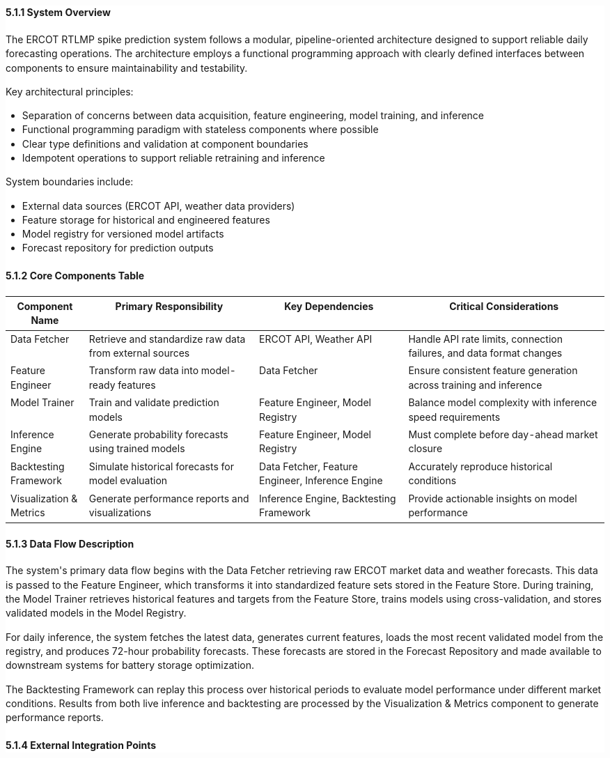 #### 5.1.1 System Overview

The ERCOT RTLMP spike prediction system follows a modular, pipeline-oriented architecture designed to support reliable daily forecasting operations. The architecture employs a functional programming approach with clearly defined interfaces between components to ensure maintainability and testability.

Key architectural principles:
- Separation of concerns between data acquisition, feature engineering, model training, and inference
- Functional programming paradigm with stateless components where possible
- Clear type definitions and validation at component boundaries
- Idempotent operations to support reliable retraining and inference

System boundaries include:
- External data sources (ERCOT API, weather data providers)
- Feature storage for historical and engineered features
- Model registry for versioned model artifacts
- Forecast repository for prediction outputs

#### 5.1.2 Core Components Table

| Component Name | Primary Responsibility | Key Dependencies | Critical Considerations |
|----------------|------------------------|------------------|-------------------------|
| Data Fetcher | Retrieve and standardize raw data from external sources | ERCOT API, Weather API | Handle API rate limits, connection failures, and data format changes |
| Feature Engineer | Transform raw data into model-ready features | Data Fetcher | Ensure consistent feature generation across training and inference |
| Model Trainer | Train and validate prediction models | Feature Engineer, Model Registry | Balance model complexity with inference speed requirements |
| Inference Engine | Generate probability forecasts using trained models | Feature Engineer, Model Registry | Must complete before day-ahead market closure |
| Backtesting Framework | Simulate historical forecasts for model evaluation | Data Fetcher, Feature Engineer, Inference Engine | Accurately reproduce historical conditions |
| Visualization & Metrics | Generate performance reports and visualizations | Inference Engine, Backtesting Framework | Provide actionable insights on model performance |

#### 5.1.3 Data Flow Description

The system's primary data flow begins with the Data Fetcher retrieving raw ERCOT market data and weather forecasts. This data is passed to the Feature Engineer, which transforms it into standardized feature sets stored in the Feature Store. During training, the Model Trainer retrieves historical features and targets from the Feature Store, trains models using cross-validation, and stores validated models in the Model Registry.

For daily inference, the system fetches the latest data, generates current features, loads the most recent validated model from the registry, and produces 72-hour probability forecasts. These forecasts are stored in the Forecast Repository and made available to downstream systems for battery storage optimization.

The Backtesting Framework can replay this process over historical periods to evaluate model performance under different market conditions. Results from both live inference and backtesting are processed by the Visualization & Metrics component to generate performance reports.

#### 5.1.4 External Integration Points
